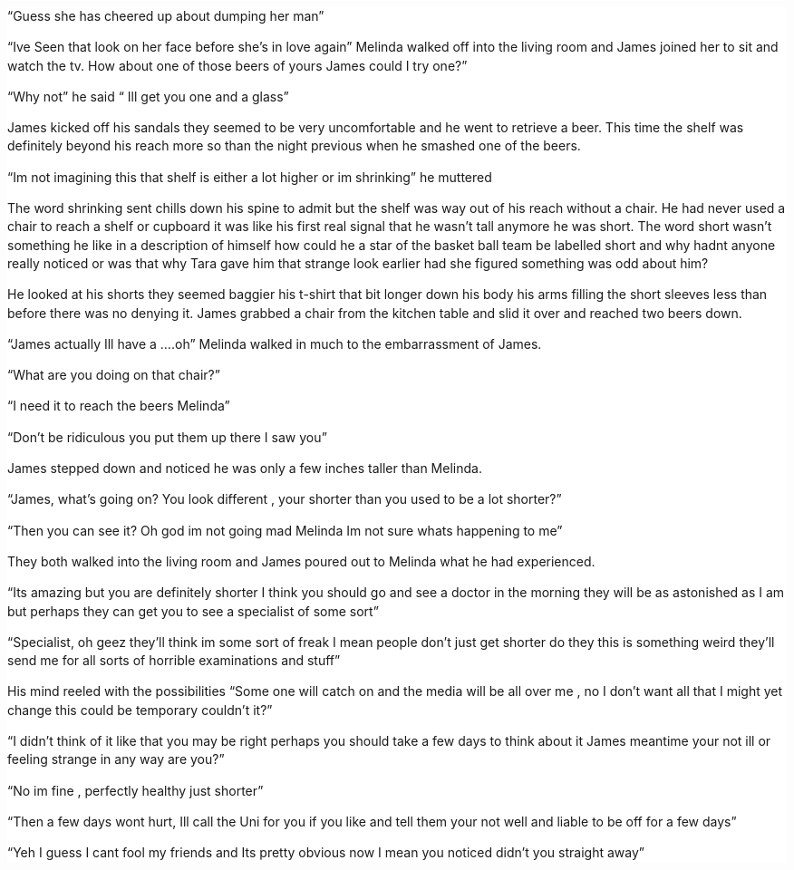 “Guess she has cheered up about dumping her man”   
  
“Ive Seen that look on her face before she’s in love again” Melinda walked off into the living room and James joined her to sit and watch the tv. How about one of those beers of yours James could I try one?”  
  
“Why not” he said “ Ill get you one and a glass”  
  
James kicked off his sandals they seemed to be very uncomfortable and he went to retrieve a beer. This time the shelf was definitely beyond his reach more so than the night previous when he smashed one of the beers.   
  
“Im not imagining this that shelf is either a lot higher or im shrinking” he muttered  
  
The word shrinking sent chills down his spine to admit but the shelf was way out of his reach without a chair. He had never used a chair to reach a shelf or cupboard it was like his first real signal that he wasn’t tall anymore he was short. The word short wasn’t something he like in a description of himself how could he a star of the basket ball team be labelled short and why hadnt anyone really noticed or was that why Tara gave him that strange look earlier had she figured something was odd about him?   
  
He looked at his shorts they seemed baggier his t-shirt that bit longer down his body his arms filling the short sleeves less than before there was no denying it. James grabbed a chair from the kitchen table and slid it over and reached two beers down.   
  
“James actually Ill have a ….oh” Melinda walked in much to the embarrassment of James.  
  
“What are you doing on that chair?”  
  
“I need it to reach the beers Melinda”  
  
“Don’t be ridiculous you put them up there I saw you”  
  
James stepped down and noticed he was only a few inches taller than Melinda.   
  
“James, what’s going on? You look different , your shorter than you used to be a lot shorter?”  
  
“Then you can see it? Oh god im not going mad Melinda Im not sure whats happening to me”  
  
They both walked into the living room and James poured out to Melinda what he had experienced.  
  
“Its amazing but you are definitely shorter I think you should go and see a doctor in the morning they will be as astonished as I am but perhaps they can get you to see a specialist of some sort”  
  
“Specialist, oh geez they’ll think im some sort of freak I mean people don’t just get shorter do they this is something weird they’ll send me for all sorts of horrible examinations and stuff”  
  
His mind reeled with the possibilities “Some one will catch on and the media will be all over me , no I don’t want all that I might yet change this could be temporary couldn’t it?”  
  
“I didn’t think of it like that you may be right perhaps you should take a few days to think about it James meantime your not ill or feeling strange in any way are you?”  
  
“No im fine , perfectly healthy just shorter”  
  
“Then a few days wont hurt, Ill call the Uni for you if you like and tell them your not well and liable to be off for a few days”  
  
“Yeh I guess I cant fool my friends and Its pretty obvious now I mean you noticed didn’t you straight away”  
  